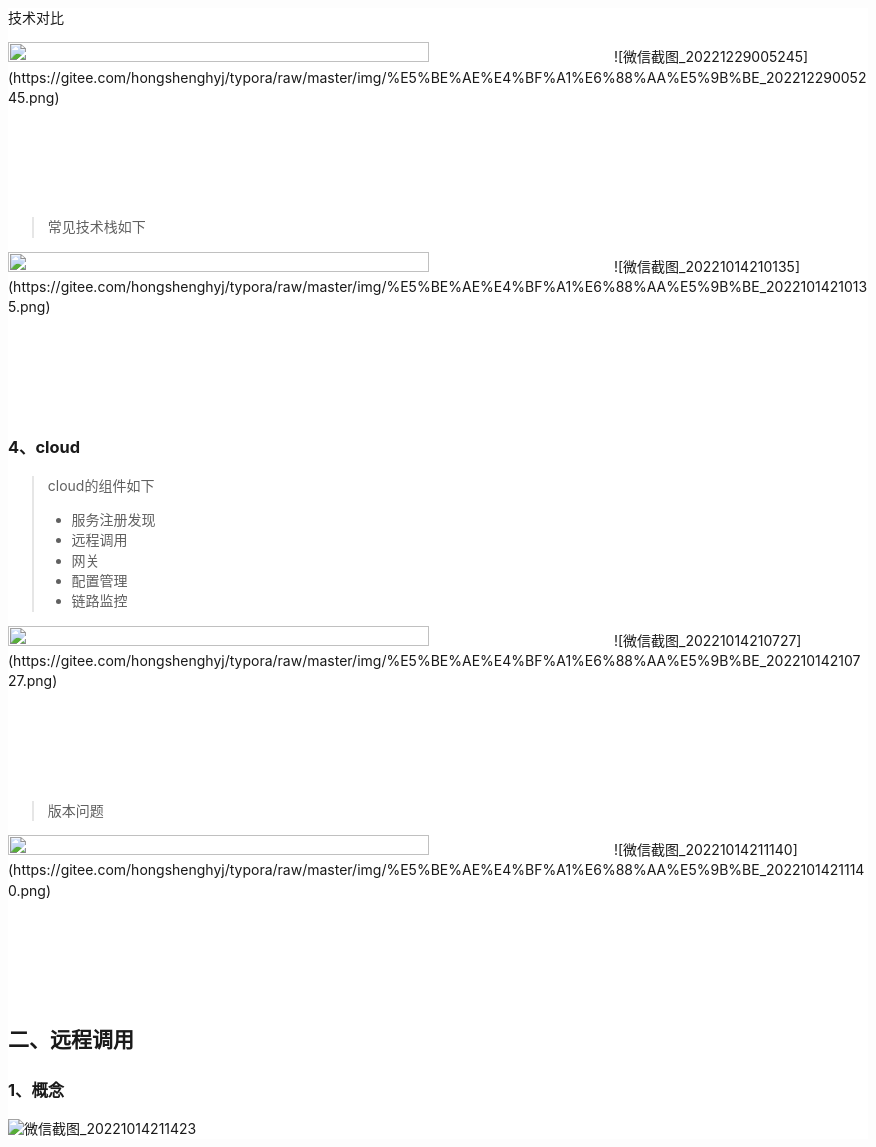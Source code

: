 技术对比

<img src="https://gitee.com/hongshenghyj/typora/raw/master/img/%E5%BE%AE%E4%BF%A1%E6%88%AA%E5%9B%BE_20221229005245.png" width="70%" height="70%">
![微信截图_20221229005245](https://gitee.com/hongshenghyj/typora/raw/master/img/%E5%BE%AE%E4%BF%A1%E6%88%AA%E5%9B%BE_20221229005245.png)


<br/><br/>
<br/><br/>


>常见技术栈如下

<img src="https://gitee.com/hongshenghyj/typora/raw/master/img/%E5%BE%AE%E4%BF%A1%E6%88%AA%E5%9B%BE_20221014210135.png" width="70%" height="70%">
![微信截图_20221014210135](https://gitee.com/hongshenghyj/typora/raw/master/img/%E5%BE%AE%E4%BF%A1%E6%88%AA%E5%9B%BE_20221014210135.png)


<br/><br/>
<br/><br/>


### 4、cloud  

>cloud的组件如下
>
>+ 服务注册发现
>+ 远程调用
>+ 网关
>+ 配置管理
>+ 链路监控

<img src="https://gitee.com/hongshenghyj/typora/raw/master/img/%E5%BE%AE%E4%BF%A1%E6%88%AA%E5%9B%BE_20221014210727.png" width="70%" height="70%">
![微信截图_20221014210727](https://gitee.com/hongshenghyj/typora/raw/master/img/%E5%BE%AE%E4%BF%A1%E6%88%AA%E5%9B%BE_20221014210727.png)


<br/><br/>
<br/><br/>


> 版本问题

<img src="https://gitee.com/hongshenghyj/typora/raw/master/img/%E5%BE%AE%E4%BF%A1%E6%88%AA%E5%9B%BE_20221014211140.png" width="70%" height="70%">
![微信截图_20221014211140](https://gitee.com/hongshenghyj/typora/raw/master/img/%E5%BE%AE%E4%BF%A1%E6%88%AA%E5%9B%BE_20221014211140.png)


<br/><br/>
<br/><br/>


## 二、远程调用

### 1、概念

![微信截图_20221014211423](https://gitee.com/hongshenghyj/typora/raw/master/img/%E5%BE%AE%E4%BF%A1%E6%88%AA%E5%9B%BE_20221014211423.png)
